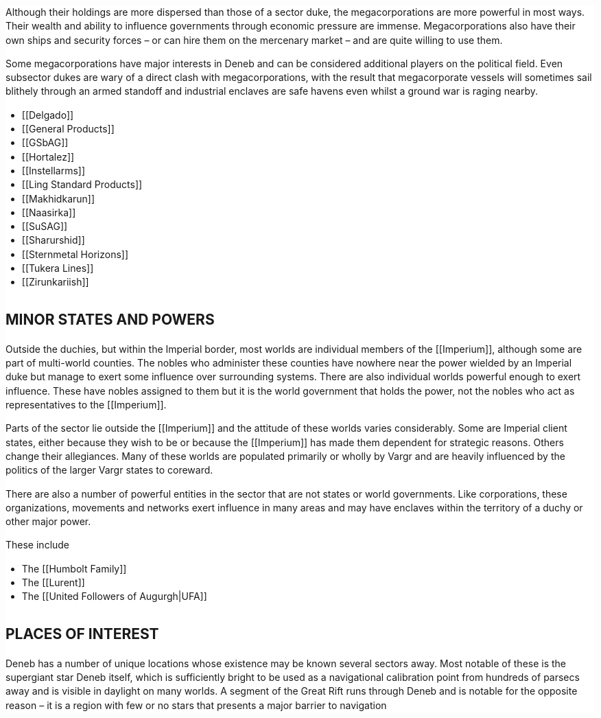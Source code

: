 Although their holdings are more dispersed than those of a sector duke, the megacorporations are more powerful in most ways. Their wealth and ability to influence governments through economic pressure are immense.   Megacorporations also have their own ships and security forces – or can hire them on the mercenary market – and are quite willing to use them.

Some megacorporations have major interests in Deneb and can be considered additional players on the political field. Even subsector dukes are wary of a direct clash with megacorporations, with the result that megacorporate vessels will sometimes sail blithely through an armed standoff and industrial enclaves are safe havens even whilst a ground war is raging nearby.

- [[Delgado]]
- [[General Products]]
- [[GSbAG]]
- [[Hortalez]]
- [[Instellarms]]
- [[Ling Standard Products]]
- [[Makhidkarun]]
- [[Naasirka]]
- [[SuSAG]]
- [[Sharurshid]]
- [[Sternmetal Horizons]]
- [[Tukera Lines]]
- [[Zirunkariish]]

## MINOR STATES AND POWERS

Outside the duchies, but within the Imperial border, most worlds are individual members of the [[Imperium]], although some are part of multi-world counties. The nobles who administer these counties have nowhere near the power wielded by an Imperial duke but manage to exert some influence over surrounding systems. There are also individual worlds powerful enough to exert influence. These have nobles assigned to them but it is the world government that holds the power, not the nobles who act as representatives to the [[Imperium]].

Parts of the sector lie outside the [[Imperium]] and the attitude of these worlds varies considerably. Some are Imperial client states, either because they wish to be or because the [[Imperium]] has made them dependent for strategic reasons. Others change their allegiances.
Many of these worlds are populated primarily or wholly by Vargr and are heavily influenced by the politics of the larger Vargr states to coreward.

There are also a number of powerful entities in the sector that are not states or world governments. Like corporations, these organizations, movements and networks exert influence in many areas and may have enclaves within the territory of a duchy or other major power.

These include

- The [[Humbolt Family]]
- The [[Lurent]]
- The [[United Followers of Augurgh|UFA]]

## PLACES OF INTEREST

Deneb has a number of unique locations whose existence may be known several sectors away. Most notable of these is the supergiant star Deneb itself, which is sufficiently bright to be used as a navigational calibration point from hundreds of parsecs away and is visible in daylight on many worlds. A segment of the Great Rift runs through Deneb and is notable for the opposite reason – it is a region with few or no stars that presents a major barrier to navigation

